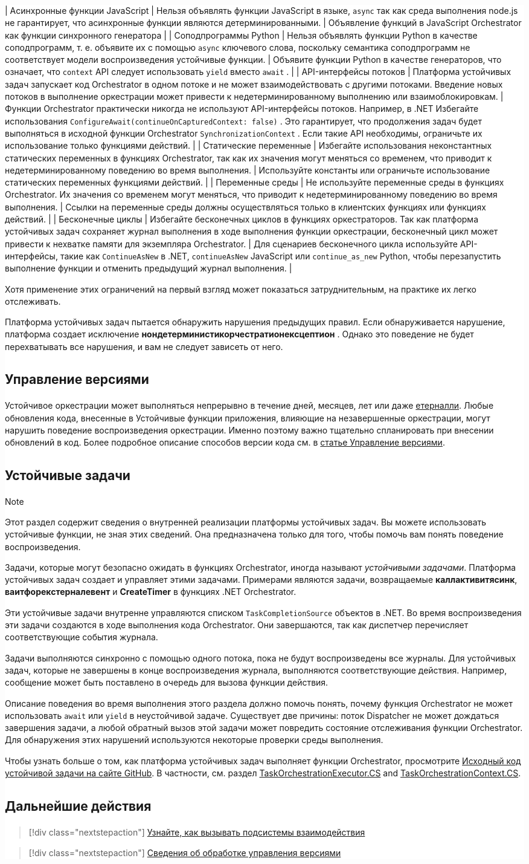 | Асинхронные функции JavaScript | Нельзя объявлять функции JavaScript в языке, `async` так как среда выполнения node.js не гарантирует, что асинхронные функции являются детерминированными. | Объявление функций в JavaScript Orchestrator как функции синхронного генератора |
| Соподпрограммы Python | Нельзя объявлять функции Python в качестве соподпрограмм, т. е. объявите их с помощью `async` ключевого слова, поскольку семантика соподпрограмм не соответствует модели воспроизведения устойчивые функции. | Объявите функции Python в качестве генераторов, что означает, что `context` API следует использовать `yield` вместо `await` .   |
| API-интерфейсы потоков | Платформа устойчивых задач запускает код Orchestrator в одном потоке и не может взаимодействовать с другими потоками. Введение новых потоков в выполнение оркестрации может привести к недетерминированному выполнению или взаимоблокировкам. | Функции Orchestrator практически никогда не используют API-интерфейсы потоков. Например, в .NET Избегайте использования `ConfigureAwait(continueOnCapturedContext: false)` . Это гарантирует, что продолжения задач будет выполняться в исходной функции Orchestrator `SynchronizationContext` . Если такие API необходимы, ограничьте их использование только функциями действий. |
| Статические переменные | Избегайте использования неконстантных статических переменных в функциях Orchestrator, так как их значения могут меняться со временем, что приводит к недетерминированному поведению во время выполнения. | Используйте константы или ограничьте использование статических переменных функциями действий. |
| Переменные среды | Не используйте переменные среды в функциях Orchestrator. Их значения со временем могут меняться, что приводит к недетерминированному поведению во время выполнения. | Ссылки на переменные среды должны осуществляться только в клиентских функциях или функциях действий. |
| Бесконечные циклы | Избегайте бесконечных циклов в функциях оркестраторов. Так как платформа устойчивых задач сохраняет журнал выполнения в ходе выполнения функции оркестрации, бесконечный цикл может привести к нехватке памяти для экземпляра Orchestrator. | Для сценариев бесконечного цикла используйте API-интерфейсы, такие как `ContinueAsNew` в .NET, `continueAsNew` JavaScript или `continue_as_new` Python, чтобы перезапустить выполнение функции и отменить предыдущий журнал выполнения. |

Хотя применение этих ограничений на первый взгляд может показаться затруднительным, на практике их легко отслеживать.

Платформа устойчивых задач пытается обнаружить нарушения предыдущих правил. Если обнаруживается нарушение, платформа создает исключение **нондетерминистикорчестратионексцептион** . Однако это поведение не будет перехватывать все нарушения, и вам не следует зависеть от него.

## <a name="versioning"></a>Управление версиями

Устойчивое оркестрации может выполняться непрерывно в течение дней, месяцев, лет или даже [етерналли](durable-functions-eternal-orchestrations.md). Любые обновления кода, внесенные в Устойчивые функции приложения, влияющие на незавершенные оркестрации, могут нарушить поведение воспроизведения оркестрации. Именно поэтому важно тщательно спланировать при внесении обновлений в код. Более подробное описание способов версии кода см. в [статье Управление версиями](durable-functions-versioning.md).

## <a name="durable-tasks"></a>Устойчивые задачи

> [!NOTE]
> Этот раздел содержит сведения о внутренней реализации платформы устойчивых задач. Вы можете использовать устойчивые функции, не зная этих сведений. Она предназначена только для того, чтобы помочь вам понять поведение воспроизведения.

Задачи, которые могут безопасно ожидать в функциях Orchestrator, иногда называют *устойчивыми задачами*. Платформа устойчивых задач создает и управляет этими задачами. Примерами являются задачи, возвращаемые **каллактивитясинк**, **ваитфорекстерналевент** и **CreateTimer** в функциях .NET Orchestrator.

Эти устойчивые задачи внутренне управляются списком `TaskCompletionSource` объектов в .NET. Во время воспроизведения эти задачи создаются в ходе выполнения кода Orchestrator. Они завершаются, так как диспетчер перечисляет соответствующие события журнала.

Задачи выполняются синхронно с помощью одного потока, пока не будут воспроизведены все журналы. Для устойчивых задач, которые не завершены в конце воспроизведения журнала, выполняются соответствующие действия. Например, сообщение может быть поставлено в очередь для вызова функции действия.

Описание поведения во время выполнения этого раздела должно помочь понять, почему функция Orchestrator не может использовать `await` или `yield` в неустойчивой задаче. Существует две причины: поток Dispatcher не может дождаться завершения задачи, а любой обратный вызов этой задачи может повредить состояние отслеживания функции Orchestrator. Для обнаружения этих нарушений используются некоторые проверки среды выполнения.

Чтобы узнать больше о том, как платформа устойчивых задач выполняет функции Orchestrator, просмотрите [Исходный код устойчивой задачи на сайте GitHub](https://github.com/Azure/durabletask). В частности, см. раздел [TaskOrchestrationExecutor.CS](https://github.com/Azure/durabletask/blob/master/src/DurableTask.Core/TaskOrchestrationExecutor.cs) and [TaskOrchestrationContext.CS](https://github.com/Azure/durabletask/blob/master/src/DurableTask.Core/TaskOrchestrationContext.cs).

## <a name="next-steps"></a>Дальнейшие действия

> [!div class="nextstepaction"]
> [Узнайте, как вызывать подсистемы взаимодействия](durable-functions-sub-orchestrations.md)

> [!div class="nextstepaction"]
> [Сведения об обработке управления версиями](durable-functions-versioning.md)
